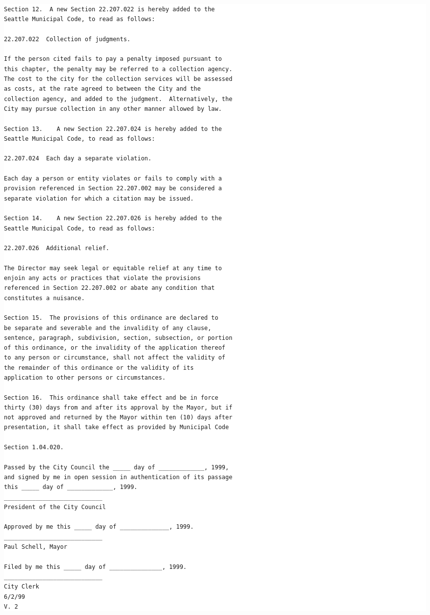     Section 12.  A new Section 22.207.022 is hereby added to the  
    Seattle Municipal Code, to read as follows:  
  
    22.207.022  Collection of judgments.  
  
    If the person cited fails to pay a penalty imposed pursuant to  
    this chapter, the penalty may be referred to a collection agency.  
    The cost to the city for the collection services will be assessed  
    as costs, at the rate agreed to between the City and the  
    collection agency, and added to the judgment.  Alternatively, the  
    City may pursue collection in any other manner allowed by law.  
  
    Section 13.    A new Section 22.207.024 is hereby added to the  
    Seattle Municipal Code, to read as follows:  
  
    22.207.024  Each day a separate violation.  
  
    Each day a person or entity violates or fails to comply with a  
    provision referenced in Section 22.207.002 may be considered a  
    separate violation for which a citation may be issued.  
  
    Section 14.    A new Section 22.207.026 is hereby added to the  
    Seattle Municipal Code, to read as follows:  
  
    22.207.026  Additional relief.  
  
    The Director may seek legal or equitable relief at any time to  
    enjoin any acts or practices that violate the provisions  
    referenced in Section 22.207.002 or abate any condition that  
    constitutes a nuisance.  
  
    Section 15.  The provisions of this ordinance are declared to  
    be separate and severable and the invalidity of any clause,  
    sentence, paragraph, subdivision, section, subsection, or portion  
    of this ordinance, or the invalidity of the application thereof  
    to any person or circumstance, shall not affect the validity of  
    the remainder of this ordinance or the validity of its  
    application to other persons or circumstances.  
  
    Section 16.  This ordinance shall take effect and be in force  
    thirty (30) days from and after its approval by the Mayor, but if  
    not approved and returned by the Mayor within ten (10) days after  
    presentation, it shall take effect as provided by Municipal Code  
  
    Section 1.04.020.  
  
    Passed by the City Council the _____ day of _____________, 1999,  
    and signed by me in open session in authentication of its passage  
    this _____ day of _____________, 1999.  
    ____________________________  
    President of the City Council  
  
    Approved by me this _____ day of ______________, 1999.  
    ____________________________  
    Paul Schell, Mayor  
  
    Filed by me this _____ day of _______________, 1999.  
    ____________________________  
    City Clerk  
    6/2/99  
    V. 2  
